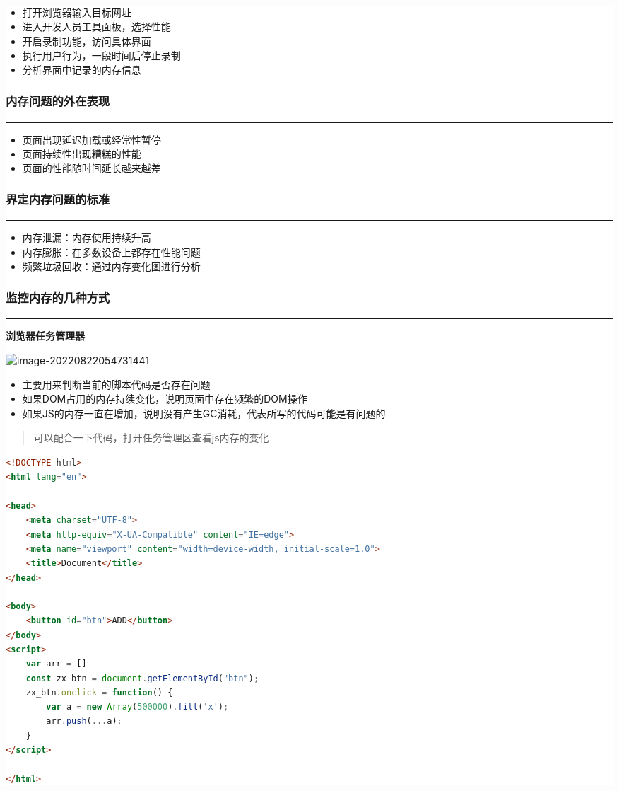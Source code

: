 
* 打开浏览器输入目标网址
* 进入开发人员工具面板，选择性能
* 开启录制功能，访问具体界面
* 执行用户行为，一段时间后停止录制
* 分析界面中记录的内存信息

### 内存问题的外在表现

----

* 页面出现延迟加载或经常性暂停
* 页面持续性出现糟糕的性能
* 页面的性能随时间延长越来越差

### 界定内存问题的标准

---

* 内存泄漏：内存使用持续升高
* 内存膨胀：在多数设备上都存在性能问题
* 频繁垃圾回收：通过内存变化图进行分析

### 监控内存的几种方式

----

**浏览器任务管理器**

![image-20220822054731441](https://raw.githubusercontent.com/GodX-18/picBed/main/image-20220822054731441.png)

* 主要用来判断当前的脚本代码是否存在问题
* 如果DOM占用的内存持续变化，说明页面中存在频繁的DOM操作
* 如果JS的内存一直在增加，说明没有产生GC消耗，代表所写的代码可能是有问题的

> 可以配合一下代码，打开任务管理区查看js内存的变化

```html
<!DOCTYPE html>
<html lang="en">

<head>
    <meta charset="UTF-8">
    <meta http-equiv="X-UA-Compatible" content="IE=edge">
    <meta name="viewport" content="width=device-width, initial-scale=1.0">
    <title>Document</title>
</head>

<body>
    <button id="btn">ADD</button>
</body>
<script>
    var arr = []
    const zx_btn = document.getElementById("btn");
    zx_btn.onclick = function() {
        var a = new Array(500000).fill('x');
        arr.push(...a);
    }
</script>

</html>
```
